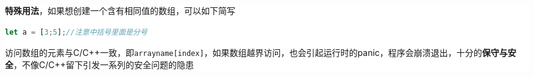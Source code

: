 **特殊用法**，如果想创建一个含有相同值的数组，可以如下简写
```rust
let a = [3;5];//注意中括号里面是分号
```

访问数组的元素与C/C++一致，即`arrayname[index]`，如果数组越界访问，也会引起运行时的panic，程序会崩溃退出，十分的**保守与安全**，不像C/C++留下引发一系列的安全问题的隐患